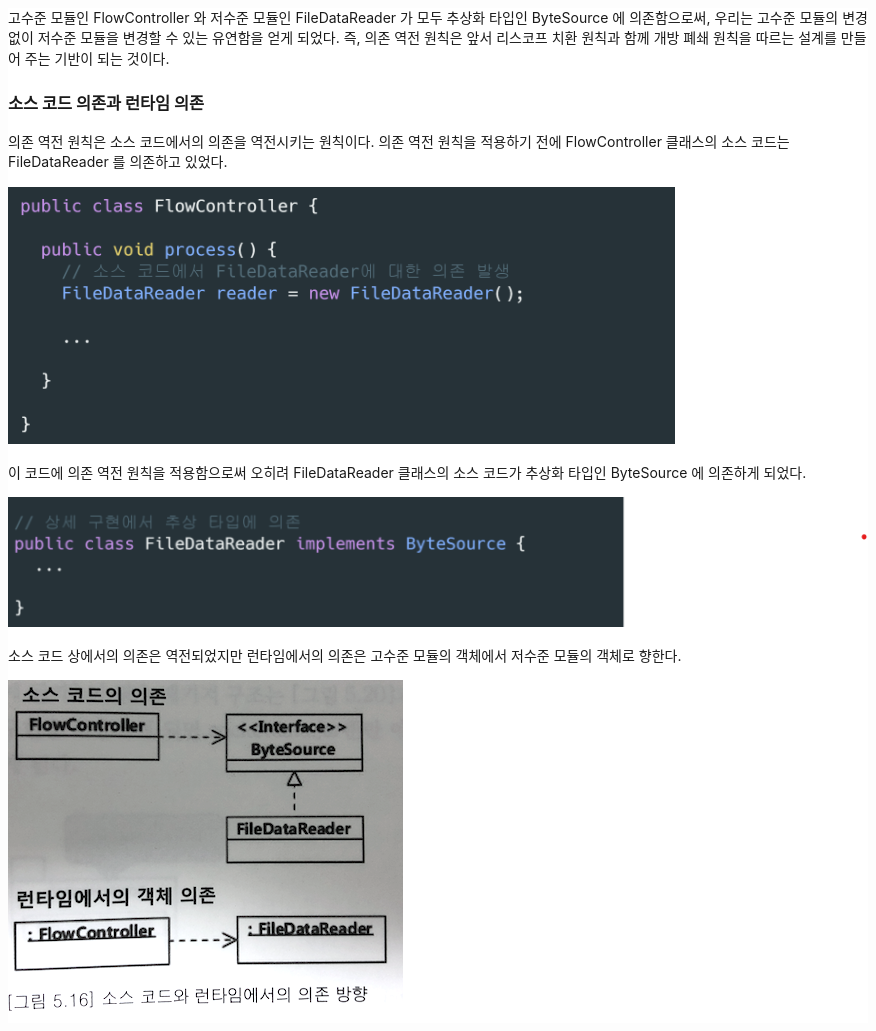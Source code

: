 고수준 모듈인 FlowController 와 저수준 모듈인 FileDataReader 가 모두 추상화 타입인 ByteSource 에 의존함으로써,
우리는 고수준 모듈의 변경 없이 저수준 모듈을 변경할 수 있는 유연함을 얻게 되었다. 즉, 의존 역전 원칙은 앞서 리스코프 치환 원칙과 함께
개방 폐쇄 원칙을 따르는 설계를 만들어 주는 기반이 되는 것이다.

### 소스 코드 의존과 런타임 의존

의존 역전 원칙은 소스 코드에서의 의존을 역전시키는 원칙이다. 의존 역전 원칙을 적용하기 전에 FlowController 클래스의 
소스 코드는 FileDataReader 를 의존하고 있었다.

![img_12.png](img_12.png)

이 코드에 의존 역전 원칙을 적용함으로써 오히려 FileDataReader 클래스의 소스 코드가 
추상화 타입인 ByteSource 에 의존하게 되었다.

![img_13.png](img_13.png)

소스 코드 상에서의 의존은 역전되었지만 런타임에서의 의존은 고수준 모듈의 객체에서 저수준 모듈의 객체로 향한다.

![img_14.png](img_14.png)
